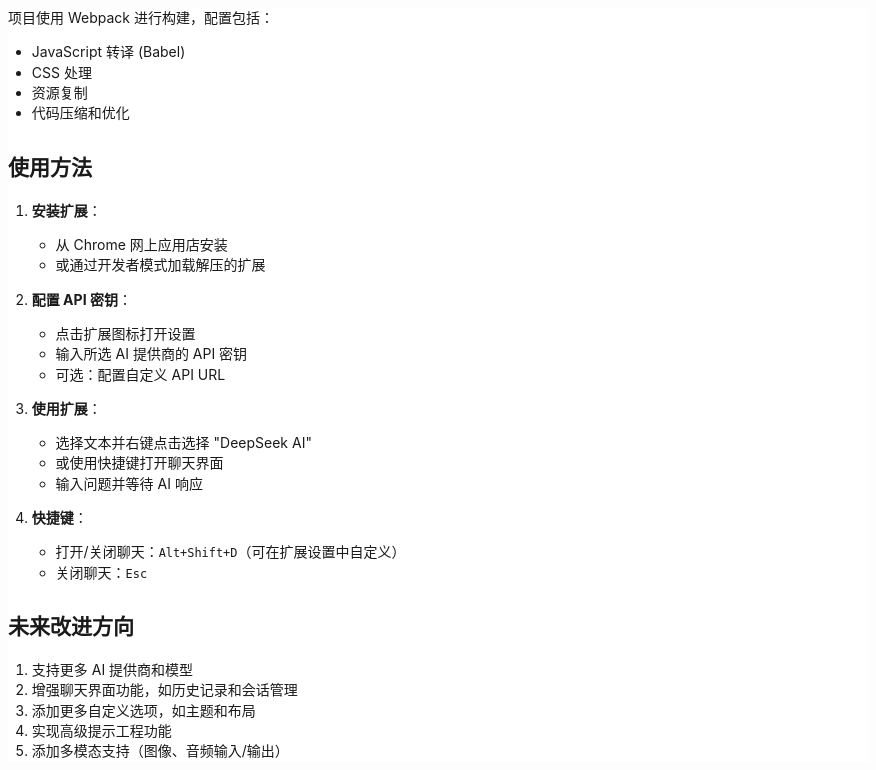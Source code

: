 项目使用 Webpack 进行构建，配置包括：

- JavaScript 转译 (Babel)
- CSS 处理
- 资源复制
- 代码压缩和优化

## 使用方法

1. **安装扩展**：
   - 从 Chrome 网上应用店安装
   - 或通过开发者模式加载解压的扩展

2. **配置 API 密钥**：
   - 点击扩展图标打开设置
   - 输入所选 AI 提供商的 API 密钥
   - 可选：配置自定义 API URL

3. **使用扩展**：
   - 选择文本并右键点击选择 "DeepSeek AI"
   - 或使用快捷键打开聊天界面
   - 输入问题并等待 AI 响应

4. **快捷键**：
   - 打开/关闭聊天：`Alt+Shift+D`（可在扩展设置中自定义）
   - 关闭聊天：`Esc`

## 未来改进方向

1. 支持更多 AI 提供商和模型
2. 增强聊天界面功能，如历史记录和会话管理
3. 添加更多自定义选项，如主题和布局
4. 实现高级提示工程功能
5. 添加多模态支持（图像、音频输入/输出）